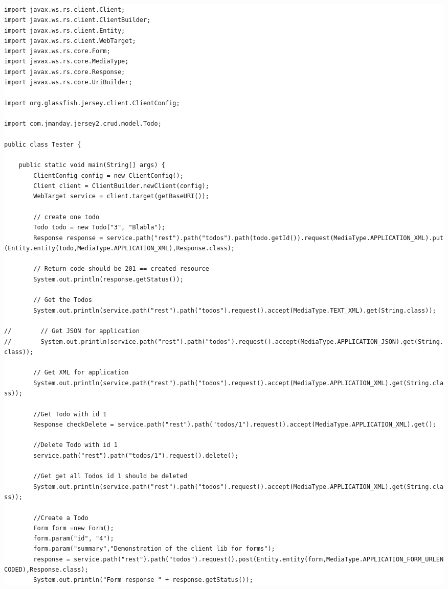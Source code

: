 	import javax.ws.rs.client.Client;
	import javax.ws.rs.client.ClientBuilder;
	import javax.ws.rs.client.Entity;
	import javax.ws.rs.client.WebTarget;
	import javax.ws.rs.core.Form;
	import javax.ws.rs.core.MediaType;
	import javax.ws.rs.core.Response;
	import javax.ws.rs.core.UriBuilder;
	
	import org.glassfish.jersey.client.ClientConfig;
	
	import com.jmanday.jersey2.crud.model.Todo;
	
	public class Tester {
		
		public static void main(String[] args) {
			ClientConfig config = new ClientConfig();
	        Client client = ClientBuilder.newClient(config);
	        WebTarget service = client.target(getBaseURI());
	
	        // create one todo
	        Todo todo = new Todo("3", "Blabla");
	        Response response = service.path("rest").path("todos").path(todo.getId()).request(MediaType.APPLICATION_XML).put(Entity.entity(todo,MediaType.APPLICATION_XML),Response.class);
	
	        // Return code should be 201 == created resource
	        System.out.println(response.getStatus());
	
	        // Get the Todos
	        System.out.println(service.path("rest").path("todos").request().accept(MediaType.TEXT_XML).get(String.class));
	
	//        // Get JSON for application
	//        System.out.println(service.path("rest").path("todos").request().accept(MediaType.APPLICATION_JSON).get(String.class));
	
	        // Get XML for application
	        System.out.println(service.path("rest").path("todos").request().accept(MediaType.APPLICATION_XML).get(String.class));
	
	        //Get Todo with id 1
	        Response checkDelete = service.path("rest").path("todos/1").request().accept(MediaType.APPLICATION_XML).get();
	
	        //Delete Todo with id 1
	        service.path("rest").path("todos/1").request().delete();
	
	        //Get get all Todos id 1 should be deleted
	        System.out.println(service.path("rest").path("todos").request().accept(MediaType.APPLICATION_XML).get(String.class));
	
	        //Create a Todo
	        Form form =new Form();
	        form.param("id", "4");
	        form.param("summary","Demonstration of the client lib for forms");
	        response = service.path("rest").path("todos").request().post(Entity.entity(form,MediaType.APPLICATION_FORM_URLENCODED),Response.class);
	        System.out.println("Form response " + response.getStatus());
	